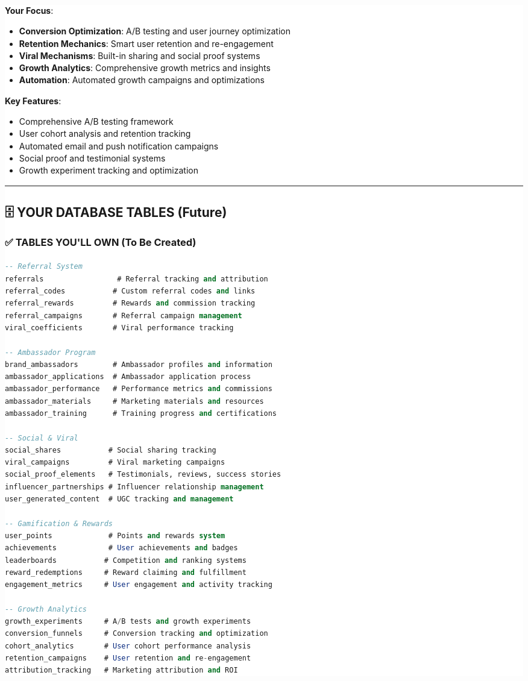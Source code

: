 **Your Focus**:
- **Conversion Optimization**: A/B testing and user journey optimization
- **Retention Mechanics**: Smart user retention and re-engagement
- **Viral Mechanisms**: Built-in sharing and social proof systems
- **Growth Analytics**: Comprehensive growth metrics and insights
- **Automation**: Automated growth campaigns and optimizations

**Key Features**:
- Comprehensive A/B testing framework
- User cohort analysis and retention tracking
- Automated email and push notification campaigns
- Social proof and testimonial systems
- Growth experiment tracking and optimization

---

## 🗄️ **YOUR DATABASE TABLES** (Future)

### **✅ TABLES YOU'LL OWN** (To Be Created)
```sql
-- Referral System
referrals                 # Referral tracking and attribution
referral_codes           # Custom referral codes and links
referral_rewards         # Rewards and commission tracking
referral_campaigns       # Referral campaign management
viral_coefficients       # Viral performance tracking

-- Ambassador Program
brand_ambassadors        # Ambassador profiles and information
ambassador_applications  # Ambassador application process
ambassador_performance   # Performance metrics and commissions
ambassador_materials     # Marketing materials and resources
ambassador_training      # Training progress and certifications

-- Social & Viral
social_shares           # Social sharing tracking
viral_campaigns         # Viral marketing campaigns
social_proof_elements   # Testimonials, reviews, success stories
influencer_partnerships # Influencer relationship management
user_generated_content  # UGC tracking and management

-- Gamification & Rewards
user_points             # Points and rewards system
achievements            # User achievements and badges
leaderboards           # Competition and ranking systems  
reward_redemptions     # Reward claiming and fulfillment
engagement_metrics     # User engagement and activity tracking

-- Growth Analytics
growth_experiments     # A/B tests and growth experiments
conversion_funnels     # Conversion tracking and optimization
cohort_analytics       # User cohort performance analysis
retention_campaigns    # User retention and re-engagement
attribution_tracking   # Marketing attribution and ROI
```
